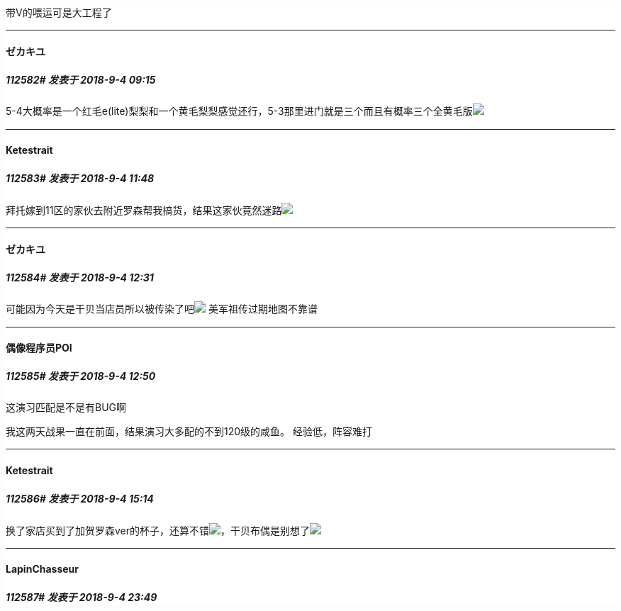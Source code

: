 
带V的喂运可是大工程了


*****

####  ゼカキユ  
##### 112582#       发表于 2018-9-4 09:15


5-4大概率是一个红毛e(lite)梨梨和一个黄毛梨梨感觉还行，5-3那里进门就是三个而且有概率三个全黄毛版<img src="https://static.saraba1st.com/image/smiley/carton2017/018.gif" referrerpolicy="no-referrer">


*****

####  Ketestrait  
##### 112583#       发表于 2018-9-4 11:48


拜托嫁到11区的家伙去附近罗森帮我搞货，结果这家伙竟然迷路<img src="https://static.saraba1st.com/image/smiley/face2017/001.png" referrerpolicy="no-referrer">


*****

####  ゼカキユ  
##### 112584#       发表于 2018-9-4 12:31


可能因为今天是干贝当店员所以被传染了吧<img src="https://static.saraba1st.com/image/smiley/face2017/018.png" referrerpolicy="no-referrer">
美军祖传过期地图不靠谱


*****

####  偶像程序员POI  
##### 112585#       发表于 2018-9-4 12:50


这演习匹配是不是有BUG啊

我这两天战果一直在前面，结果演习大多配的不到120级的咸鱼。 经验低，阵容难打


*****

####  Ketestrait  
##### 112586#       发表于 2018-9-4 15:14


换了家店买到了加贺罗森ver的杯子，还算不错<img src="https://static.saraba1st.com/image/smiley/face2017/062.gif" referrerpolicy="no-referrer">，干贝布偶是别想了<img src="https://static.saraba1st.com/image/smiley/face2017/180.png" referrerpolicy="no-referrer">


*****

####  LapinChasseur  
##### 112587#       发表于 2018-9-4 23:49
